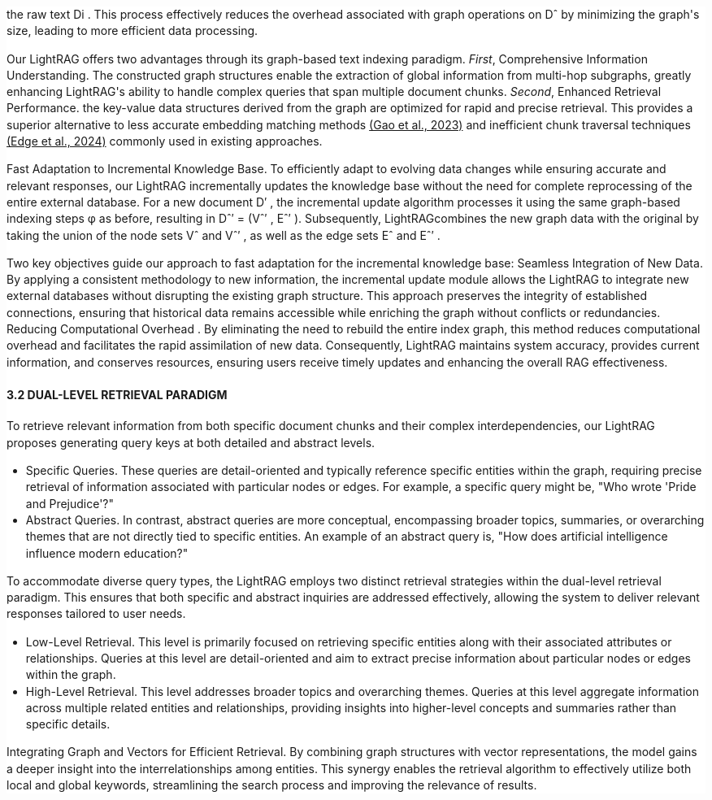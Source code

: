 the raw text Di . This process effectively reduces the overhead associated with graph operations on Dˆ by minimizing the graph's size, leading to more efficient data processing.

Our LightRAG offers two advantages through its graph-based text indexing paradigm. *First*, Comprehensive Information Understanding. The constructed graph structures enable the extraction of global information from multi-hop subgraphs, greatly enhancing LightRAG's ability to handle complex queries that span multiple document chunks. *Second*, Enhanced Retrieval Performance. the key-value data structures derived from the graph are optimized for rapid and precise retrieval. This provides a superior alternative to less accurate embedding matching methods [(Gao et al., 2023)](#page-10-5) and inefficient chunk traversal techniques [(Edge et al., 2024)](#page-10-6) commonly used in existing approaches.

Fast Adaptation to Incremental Knowledge Base. To efficiently adapt to evolving data changes while ensuring accurate and relevant responses, our LightRAG incrementally updates the knowledge base without the need for complete reprocessing of the entire external database. For a new document D′ , the incremental update algorithm processes it using the same graph-based indexing steps φ as before, resulting in Dˆ′ = (Vˆ′ , Eˆ′ ). Subsequently, LightRAGcombines the new graph data with the original by taking the union of the node sets Vˆ and Vˆ′ , as well as the edge sets Eˆ and Eˆ′ .

Two key objectives guide our approach to fast adaptation for the incremental knowledge base: Seamless Integration of New Data. By applying a consistent methodology to new information, the incremental update module allows the LightRAG to integrate new external databases without disrupting the existing graph structure. This approach preserves the integrity of established connections, ensuring that historical data remains accessible while enriching the graph without conflicts or redundancies. Reducing Computational Overhead . By eliminating the need to rebuild the entire index graph, this method reduces computational overhead and facilitates the rapid assimilation of new data. Consequently, LightRAG maintains system accuracy, provides current information, and conserves resources, ensuring users receive timely updates and enhancing the overall RAG effectiveness.

#### 3.2 DUAL-LEVEL RETRIEVAL PARADIGM

To retrieve relevant information from both specific document chunks and their complex interdependencies, our LightRAG proposes generating query keys at both detailed and abstract levels.

- Specific Queries. These queries are detail-oriented and typically reference specific entities within the graph, requiring precise retrieval of information associated with particular nodes or edges. For example, a specific query might be, "Who wrote 'Pride and Prejudice'?"
- Abstract Queries. In contrast, abstract queries are more conceptual, encompassing broader topics, summaries, or overarching themes that are not directly tied to specific entities. An example of an abstract query is, "How does artificial intelligence influence modern education?"

To accommodate diverse query types, the LightRAG employs two distinct retrieval strategies within the dual-level retrieval paradigm. This ensures that both specific and abstract inquiries are addressed effectively, allowing the system to deliver relevant responses tailored to user needs.

- Low-Level Retrieval. This level is primarily focused on retrieving specific entities along with their associated attributes or relationships. Queries at this level are detail-oriented and aim to extract precise information about particular nodes or edges within the graph.
- High-Level Retrieval. This level addresses broader topics and overarching themes. Queries at this level aggregate information across multiple related entities and relationships, providing insights into higher-level concepts and summaries rather than specific details.

Integrating Graph and Vectors for Efficient Retrieval. By combining graph structures with vector representations, the model gains a deeper insight into the interrelationships among entities. This synergy enables the retrieval algorithm to effectively utilize both local and global keywords, streamlining the search process and improving the relevance of results.
